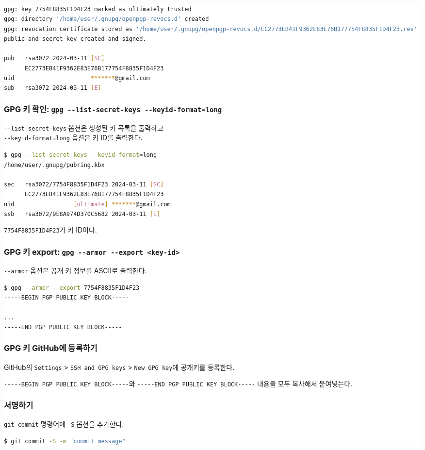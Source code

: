 ```bash
gpg: key 7754F8835F1D4F23 marked as ultimately trusted
gpg: directory '/home/user/.gnupg/openpgp-revocs.d' created
gpg: revocation certificate stored as '/home/user/.gnupg/openpgp-revocs.d/EC2773EB41F9362E83E76B177754F8835F1D4F23.rev'
public and secret key created and signed.

pub   rsa3072 2024-03-11 [SC]
      EC2773EB41F9362E83E76B177754F8835F1D4F23
uid                      *******@gmail.com
sub   rsa3072 2024-03-11 [E]
```

### GPG 키 확인: `gpg --list-secret-keys --keyid-format=long`

`--list-secret-keys` 옵션은 생성된 키 목록을 출력하고\
`--keyid-format=long` 옵션은 키 ID를 출력한다.

```bash
$ gpg --list-secret-keys --keyid-format=long
/home/user/.gnupg/pubring.kbx
-------------------------------
sec   rsa3072/7754F8835F1D4F23 2024-03-11 [SC]
      EC2773EB41F9362E83E76B177754F8835F1D4F23
uid                 [ultimate] *******@gmail.com
ssb   rsa3072/9E8A974D370C5682 2024-03-11 [E]
```

`7754F8835F1D4F23`가 키 ID이다.

### GPG 키 export: `gpg --armor --export <key-id>`

`--armor` 옵션은 공개 키 정보를 ASCII로 출력한다.

```bash
$ gpg --armor --export 7754F8835F1D4F23
-----BEGIN PGP PUBLIC KEY BLOCK-----

...
-----END PGP PUBLIC KEY BLOCK-----
```

### GPG 키 GitHub에 등록하기

GitHub의 `Settings` > `SSH and GPG keys` > `New GPG key`에 공개키를 등록한다.

`-----BEGIN PGP PUBLIC KEY BLOCK-----`와 `-----END PGP PUBLIC KEY BLOCK-----` 내용을 모두 복사해서 붙여넣는다.

### 서명하기

`git commit` 명령어에 `-S` 옵션을 추가한다.

```bash
$ git commit -S -m "commit message"
```
